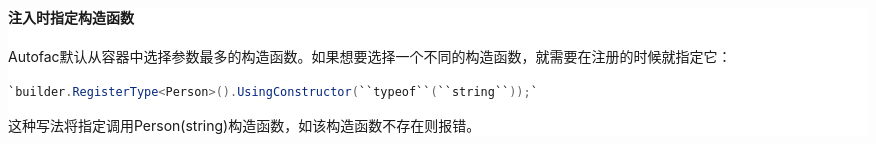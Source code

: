 #### 注入时指定构造函数
Autofac默认从容器中选择参数最多的构造函数。如果想要选择一个不同的构造函数，就需要在注册的时候就指定它：
```C#
`builder.RegisterType<Person>().UsingConstructor(``typeof``(``string``));`

```
这种写法将指定调用Person(string)构造函数，如该构造函数不存在则报错。

